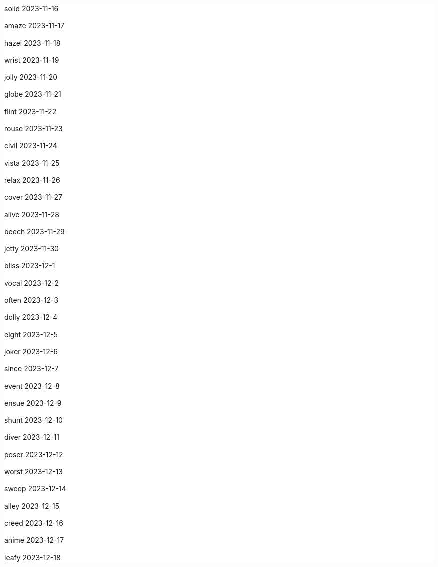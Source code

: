 solid  2023-11-16

amaze  2023-11-17

hazel  2023-11-18

wrist  2023-11-19

jolly  2023-11-20

globe  2023-11-21

flint  2023-11-22

rouse  2023-11-23

civil  2023-11-24

vista  2023-11-25

relax  2023-11-26

cover  2023-11-27

alive  2023-11-28

beech  2023-11-29

jetty  2023-11-30

bliss  2023-12-1

vocal  2023-12-2

often  2023-12-3

dolly  2023-12-4

eight  2023-12-5

joker  2023-12-6

since  2023-12-7

event  2023-12-8

ensue  2023-12-9

shunt  2023-12-10

diver  2023-12-11

poser  2023-12-12

worst  2023-12-13

sweep  2023-12-14

alley  2023-12-15

creed  2023-12-16

anime  2023-12-17

leafy  2023-12-18
